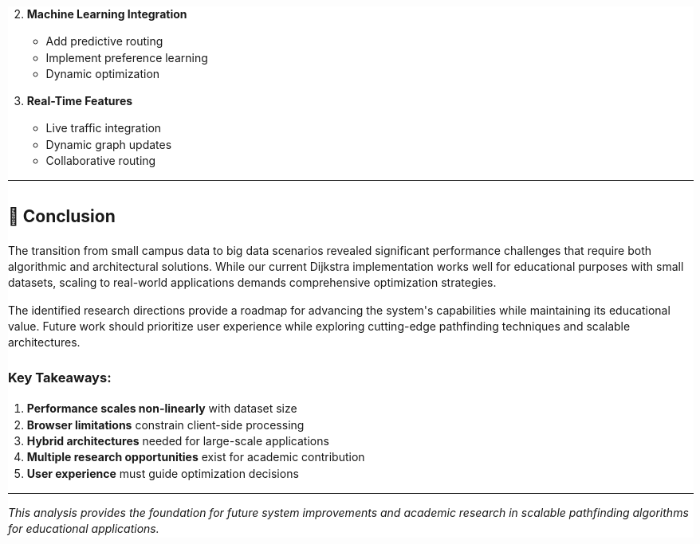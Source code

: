 2. **Machine Learning Integration**
   - Add predictive routing
   - Implement preference learning
   - Dynamic optimization

3. **Real-Time Features**
   - Live traffic integration
   - Dynamic graph updates
   - Collaborative routing

---

## 🎯 Conclusion

The transition from small campus data to big data scenarios revealed significant performance challenges that require both algorithmic and architectural solutions. While our current Dijkstra implementation works well for educational purposes with small datasets, scaling to real-world applications demands comprehensive optimization strategies.

The identified research directions provide a roadmap for advancing the system's capabilities while maintaining its educational value. Future work should prioritize user experience while exploring cutting-edge pathfinding techniques and scalable architectures.

### Key Takeaways:
1. **Performance scales non-linearly** with dataset size
2. **Browser limitations** constrain client-side processing
3. **Hybrid architectures** needed for large-scale applications
4. **Multiple research opportunities** exist for academic contribution
5. **User experience** must guide optimization decisions

---

*This analysis provides the foundation for future system improvements and academic research in scalable pathfinding algorithms for educational applications.*
